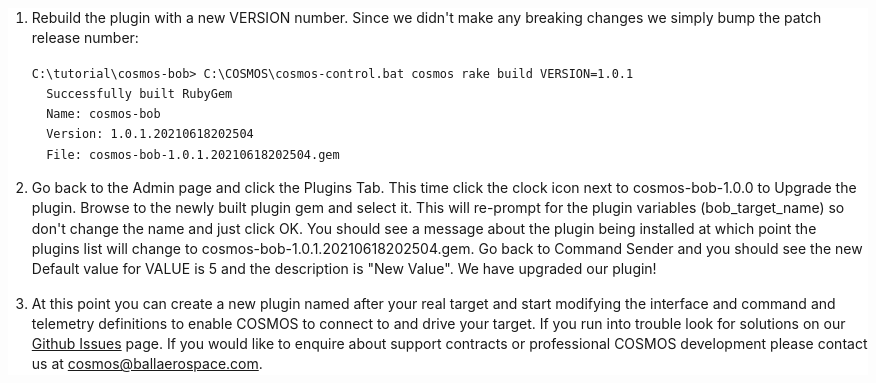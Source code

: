 1. Rebuild the plugin with a new VERSION number. Since we didn't make any breaking changes we simply bump the patch release number:

    ```batch
    C:\tutorial\cosmos-bob> C:\COSMOS\cosmos-control.bat cosmos rake build VERSION=1.0.1
      Successfully built RubyGem
      Name: cosmos-bob
      Version: 1.0.1.20210618202504
      File: cosmos-bob-1.0.1.20210618202504.gem
    ```

1. Go back to the Admin page and click the Plugins Tab. This time click the clock icon next to cosmos-bob-1.0.0 to Upgrade the plugin. Browse to the newly built plugin gem and select it. This will re-prompt for the plugin variables (bob_target_name) so don't change the name and just click OK. You should see a message about the plugin being installed at which point the plugins list will change to cosmos-bob-1.0.1.20210618202504.gem. Go back to Command Sender and you should see the new Default value for VALUE is 5 and the description is "New Value". We have upgraded our plugin!

1. At this point you can create a new plugin named after your real target and start modifying the interface and command and telemetry definitions to enable COSMOS to connect to and drive your target. If you run into trouble look for solutions on our [Github Issues](https://github.com/BallAerospace/COSMOS/issues) page. If you would like to enquire about support contracts or professional COSMOS development please contact us at cosmos@ballaerospace.com.
